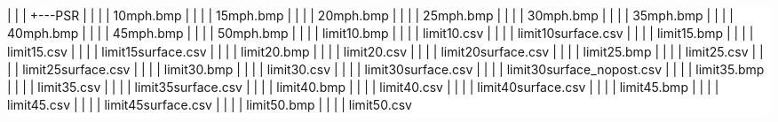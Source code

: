 |   |   |   +---PSR
|   |   |   |       10mph.bmp
|   |   |   |       15mph.bmp
|   |   |   |       20mph.bmp
|   |   |   |       25mph.bmp
|   |   |   |       30mph.bmp
|   |   |   |       35mph.bmp
|   |   |   |       40mph.bmp
|   |   |   |       45mph.bmp
|   |   |   |       50mph.bmp
|   |   |   |       limit10.bmp
|   |   |   |       limit10.csv
|   |   |   |       limit10surface.csv
|   |   |   |       limit15.bmp
|   |   |   |       limit15.csv
|   |   |   |       limit15surface.csv
|   |   |   |       limit20.bmp
|   |   |   |       limit20.csv
|   |   |   |       limit20surface.csv
|   |   |   |       limit25.bmp
|   |   |   |       limit25.csv
|   |   |   |       limit25surface.csv
|   |   |   |       limit30.bmp
|   |   |   |       limit30.csv
|   |   |   |       limit30surface.csv
|   |   |   |       limit30surface_nopost.csv
|   |   |   |       limit35.bmp
|   |   |   |       limit35.csv
|   |   |   |       limit35surface.csv
|   |   |   |       limit40.bmp
|   |   |   |       limit40.csv
|   |   |   |       limit40surface.csv
|   |   |   |       limit45.bmp
|   |   |   |       limit45.csv
|   |   |   |       limit45surface.csv
|   |   |   |       limit50.bmp
|   |   |   |       limit50.csv
